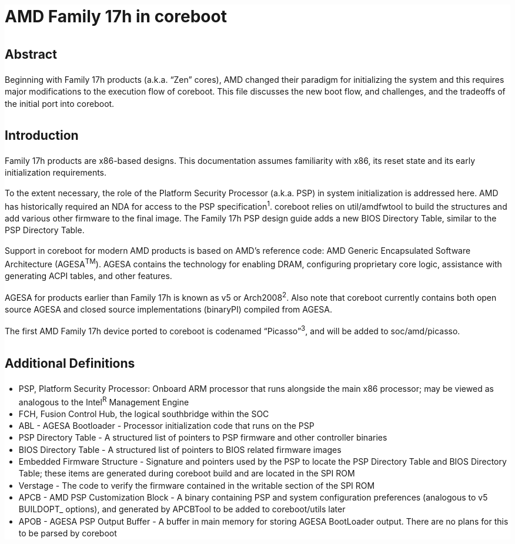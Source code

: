 # AMD Family 17h in coreboot

## Abstract

Beginning with Family 17h products (a.k.a. “Zen” cores), AMD
changed their paradigm for initializing the system and this requires
major modifications to the execution flow of coreboot.  This file
discusses the new boot flow, and challenges, and the tradeoffs of the
initial port into coreboot.

## Introduction

Family 17h products are x86-based designs.  This documentation assumes
familiarity with x86, its reset state and its early initialization
requirements.

To the extent necessary, the role of the Platform Security Processor
(a.k.a. PSP) in system initialization is addressed here.  AMD has
historically required an NDA for access to the PSP
specification<sup>1</sup>.  coreboot relies on util/amdfwtool to build
the structures and add various other firmware to the final image.  The
Family 17h PSP design guide adds a new BIOS Directory Table, similar to
the PSP Directory Table.

Support in coreboot for modern AMD products is based on AMD’s
reference code:  AMD Generic Encapsulated Software Architecture
(AGESA<sup>TM</sup>).  AGESA contains the technology for enabling DRAM,
configuring proprietary core logic, assistance with generating ACPI
tables, and other features.

AGESA for products earlier than Family 17h is known as v5 or
Arch2008<sup>2</sup>.  Also note that coreboot currently contains both
open source AGESA and closed source implementations (binaryPI) compiled
from AGESA.

The first AMD Family 17h device ported to coreboot is codenamed
“Picasso”<sup>3</sup>, and will be added to soc/amd/picasso.

## Additional Definitions

*   PSP, Platform Security Processor:  Onboard ARM processor that runs
alongside the main x86 processor; may be viewed as analogous to the
Intel<sup>R</sup> Management Engine
*   FCH, Fusion Control Hub, the logical southbridge within the SOC
*   ABL - AGESA Bootloader - Processor initialization code that runs on
the PSP
*   PSP Directory Table - A structured list of pointers to PSP firmware
and other controller binaries
*   BIOS Directory Table - A structured list of pointers to BIOS
related firmware images
*   Embedded Firmware Structure - Signature and pointers used by the
PSP to locate the PSP Directory Table and BIOS Directory Table; these
items are generated during coreboot build and are located in the SPI ROM
*   Verstage - The code to verify the firmware contained in the
writable section of the SPI ROM
*   APCB - AMD PSP Customization Block - A binary containing PSP and
system configuration preferences (analogous to v5 BUILDOPT_ options),
and generated by APCBTool to be added to coreboot/utils later
*   APOB - AGESA PSP Output Buffer - A buffer in main memory for
storing AGESA BootLoader output.  There are no plans for this to be
parsed by coreboot
